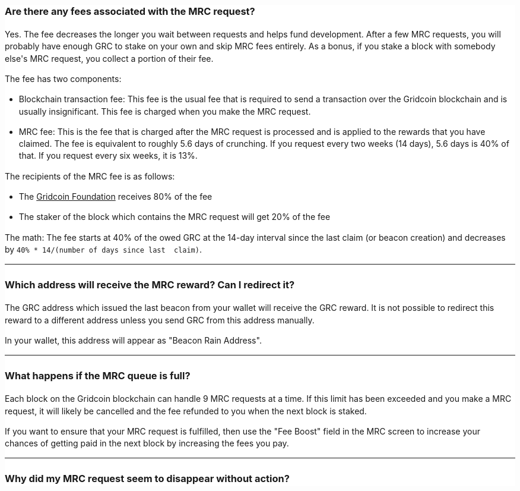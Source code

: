 ### Are there any fees associated with the MRC request?

Yes. The fee decreases the longer you wait between requests and helps fund 
development. After a few MRC requests, you will probably have enough GRC to 
stake on your own and skip MRC fees entirely. As a bonus, if you stake a 
block with somebody else's MRC request, you collect a portion of their fee.

The fee has two components:

- Blockchain transaction fee: This fee is the usual fee that is required to send
a transaction over the Gridcoin blockchain and is usually insignificant. This
fee is charged when you make the MRC request.

- MRC fee: This is the fee that is charged after the MRC request is processed
and is applied to the rewards that you have claimed. The fee is equivalent to 
roughly 5.6 days of crunching. If you request every two weeks (14 days), 5.6
days is 40% of that. If you request every six weeks, it is 13%. 

The recipients of the MRC fee is as follows:

- The [Gridcoin Foundation](foundation "wikilink") receives 80% of the fee

- The staker of the block which contains the MRC request will get 20% of the fee

The math:
The fee starts at 40% of the owed GRC at the 14-day interval since the last 
claim (or beacon creation) and decreases by `40% * 14/(number of days since last 
claim)`.


---
### Which address will receive the MRC reward? Can I redirect it?

The GRC address which issued the last beacon from your wallet will receive the
GRC reward. It is not possible to redirect this reward to a different address
unless you send GRC from this address manually.

In your wallet, this address will appear as "Beacon Rain Address".

---
### What happens if the MRC queue is full?

Each block on the Gridcoin blockchain can handle 9 MRC requests at a time. If
this limit has been exceeded and you make a MRC request, it will likely be
cancelled and the fee refunded to you when the next block is staked.

If you want to ensure that your MRC request is fulfilled, then use the
"Fee Boost" field in the MRC screen to increase your chances of getting paid
in the next block by increasing the fees you pay.

---
### Why did my MRC request seem to disappear without action?

